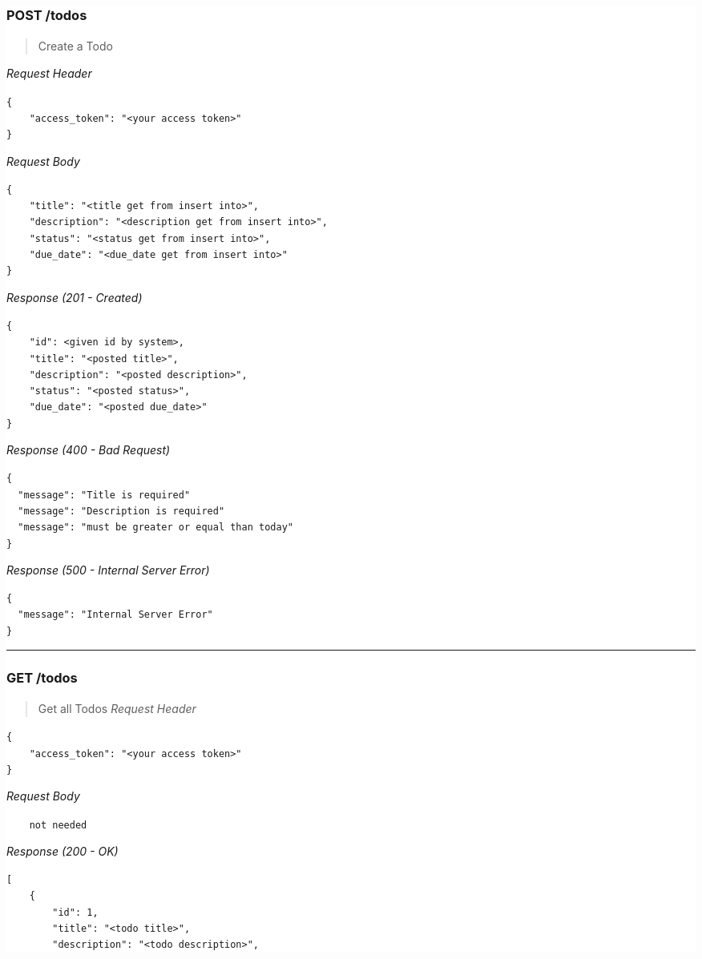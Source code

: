 ### POST /todos
> Create a Todo

_Request Header_
```
{
    "access_token": "<your access token>"
}
```

_Request Body_
```
{
    "title": "<title get from insert into>",
    "description": "<description get from insert into>",
    "status": "<status get from insert into>",
    "due_date": "<due_date get from insert into>"
}
```

_Response (201 - Created)_
```
{
    "id": <given id by system>,
    "title": "<posted title>",
    "description": "<posted description>",
    "status": "<posted status>",
    "due_date": "<posted due_date>"
}
```

_Response (400 - Bad Request)_
```
{
  "message": "Title is required"
  "message": "Description is required"
  "message": "must be greater or equal than today"
}
```

_Response (500 - Internal Server Error)_
```
{
  "message": "Internal Server Error"
}
```
---


### GET /todos
> Get all Todos
_Request Header_
```
{
    "access_token": "<your access token>"
}
```
_Request Body_
```
    not needed
```
_Response (200 - OK)_
```
[
    {
        "id": 1,
        "title": "<todo title>",
        "description": "<todo description>",
```